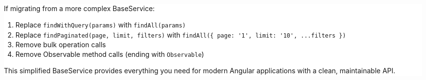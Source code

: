 If migrating from a more complex BaseService:

1. Replace `findWithQuery(params)` with `findAll(params)`
2. Replace `findPaginated(page, limit, filters)` with `findAll({ page: '1', limit: '10', ...filters })`
3. Remove bulk operation calls
4. Remove Observable method calls (ending with `Observable`)

This simplified BaseService provides everything you need for modern Angular applications with a clean, maintainable API.
